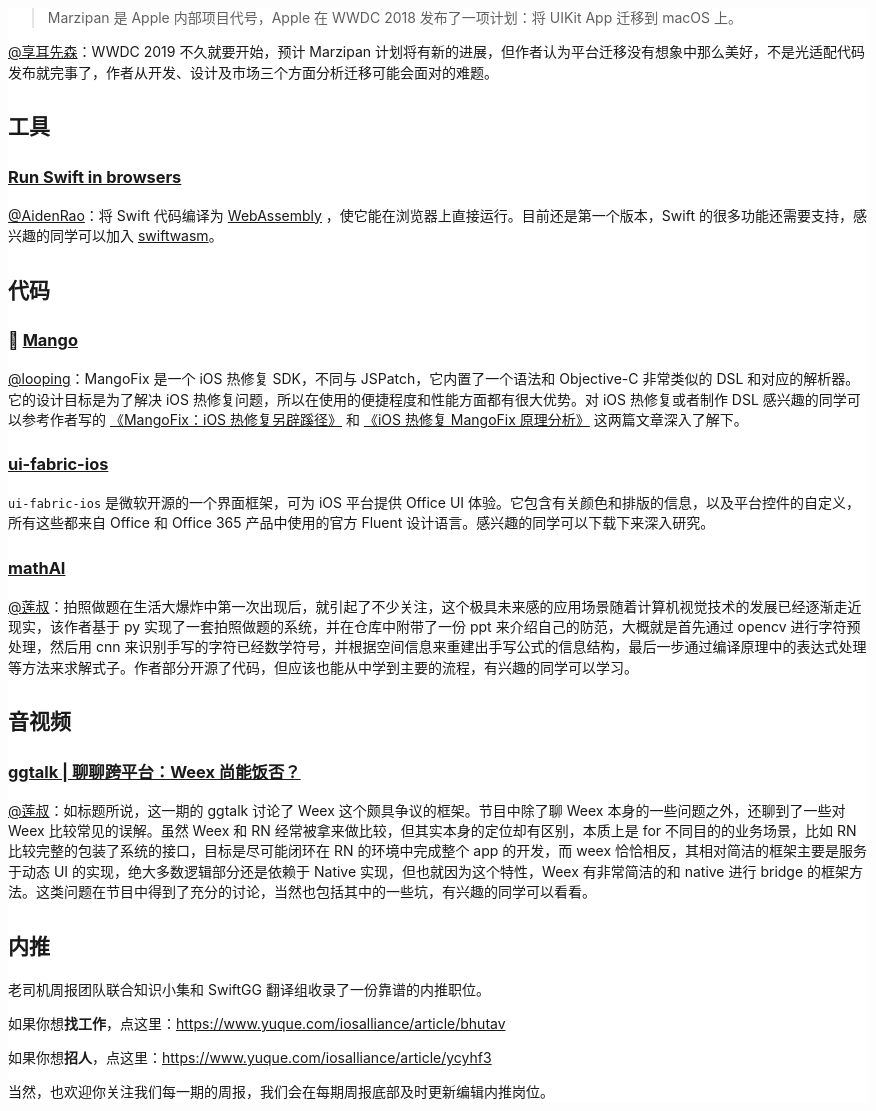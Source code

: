 > Marzipan 是 Apple 内部项目代号，Apple 在 WWDC 2018 发布了一项计划：将 UIKit App 迁移到  macOS 上。

[@享耳先森](https://github.com/iblacksun)：WWDC 2019 不久就要开始，预计 Marzipan 计划将有新的进展，但作者认为平台迁移没有想象中那么美好，不是光适配代码发布就完事了，作者从开发、设计及市场三个方面分析迁移可能会面对的难题。

## 工具

### [Run Swift in browsers](https://swiftwasm.org/)

[@AidenRao](https://weibo.com/AidenRao)：将 Swift 代码编译为 [WebAssembly](http://webassembly.org.cn/) ，使它能在浏览器上直接运行。目前还是第一个版本，Swift 的很多功能还需要支持，感兴趣的同学可以加入 [swiftwasm](https://github.com/swiftwasm)。

## 代码

### 🌟 [Mango](https://github.com/YPLiang19/Mango)

[@looping](https://github.com/looping)：MangoFix 是一个 iOS 热修复 SDK，不同与 JSPatch，它内置了一个语法和 Objective-C 非常类似的 DSL 和对应的解析器。它的设计目标是为了解决 iOS 热修复问题，所以在使用的便捷程度和性能方面都有很大优势。对 iOS 热修复或者制作 DSL 感兴趣的同学可以参考作者写的 [《MangoFix：iOS 热修复另辟蹊径》](https://www.jianshu.com/p/7ae91a2daead) 和 [《iOS 热修复 MangoFix 原理分析》](https://www.jianshu.com/p/a6511c687eda) 这两篇文章深入了解下。

### [ui-fabric-ios](https://github.com/OfficeDev/ui-fabric-ios?utm_campaign=iOS%2BDev%2BWeekly&utm_medium=web&utm_source=iOS%2BDev%2BWeekly%2BIssue%2B403#colors-and-typography)

`ui-fabric-ios` 是微软开源的一个界面框架，可为 iOS 平台提供 Office UI 体验。它包含有关颜色和排版的信息，以及平台控件的自定义，所有这些都来自 Office 和 Office 365 产品中使用的官方 Fluent 设计语言。感兴趣的同学可以下载下来深入研究。

### [mathAI](https://github.com/Roujack/mathAI)
[@莲叔](http://weibo.com/aaaron7)：拍照做题在生活大爆炸中第一次出现后，就引起了不少关注，这个极具未来感的应用场景随着计算机视觉技术的发展已经逐渐走近现实，该作者基于 py 实现了一套拍照做题的系统，并在仓库中附带了一份 ppt 来介绍自己的防范，大概就是首先通过 opencv 进行字符预处理，然后用 cnn 来识别手写的字符已经数学符号，并根据空间信息来重建出手写公式的信息结构，最后一步通过编译原理中的表达式处理等方法来求解式子。作者部分开源了代码，但应该也能从中学到主要的流程，有兴趣的同学可以学习。

## 音视频

### [ggtalk | 聊聊跨平台：Weex 尚能饭否？](https://talk.swift.gg/30)
[@莲叔](http://weibo.com/aaaron7)：如标题所说，这一期的 ggtalk 讨论了 Weex 这个颇具争议的框架。节目中除了聊 Weex 本身的一些问题之外，还聊到了一些对 Weex 比较常见的误解。虽然 Weex 和 RN 经常被拿来做比较，但其实本身的定位却有区别，本质上是 for 不同目的的业务场景，比如 RN 比较完整的包装了系统的接口，目标是尽可能闭环在 RN 的环境中完成整个 app 的开发，而 weex 恰恰相反，其相对简洁的框架主要是服务于动态 UI 的实现，绝大多数逻辑部分还是依赖于 Native 实现，但也就因为这个特性，Weex 有非常简洁的和 native 进行 bridge 的框架方法。这类问题在节目中得到了充分的讨论，当然也包括其中的一些坑，有兴趣的同学可以看看。

## 内推

老司机周报团队联合知识小集和 SwiftGG 翻译组收录了一份靠谱的内推职位。

如果你想**找工作**，点这里：https://www.yuque.com/iosalliance/article/bhutav

如果你想**招人**，点这里：https://www.yuque.com/iosalliance/article/ycyhf3

当然，也欢迎你关注我们每一期的周报，我们会在每期周报底部及时更新编辑内推岗位。

